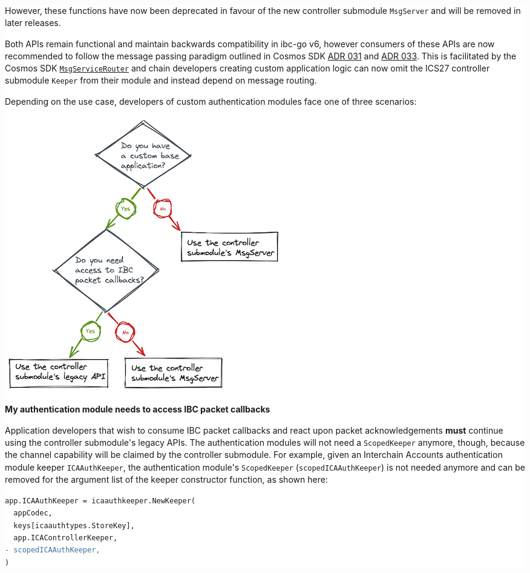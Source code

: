 However, these functions have now been deprecated in favour of the new controller submodule `MsgServer` and will be removed in later releases.

Both APIs remain functional and maintain backwards compatibility in ibc-go v6, however consumers of these APIs are now recommended to follow the message passing paradigm outlined in Cosmos SDK [ADR 031](https://github.com/cosmos/cosmos-sdk/blob/main/docs/architecture/adr-031-msg-service.md) and [ADR 033](https://github.com/cosmos/cosmos-sdk/blob/main/docs/architecture/adr-033-protobuf-inter-module-comm.md). This is facilitated by the Cosmos SDK [`MsgServiceRouter`](https://github.com/cosmos/cosmos-sdk/blob/main/baseapp/msg_service_router.go#L17) and chain developers creating custom application logic can now omit the ICS27 controller submodule `Keeper` from their module and instead depend on message routing.

Depending on the use case, developers of custom authentication modules face one of three scenarios:

![AuthModuleDecisionTree](../assets/auth-module-decision-tree.png)

**My authentication module needs to access IBC packet callbacks**

Application developers that wish to consume IBC packet callbacks and react upon packet acknowledgements **must** continue using the controller submodule's legacy APIs. The authentication modules will not need a `ScopedKeeper` anymore, though, because the channel capability will be claimed by the controller submodule. For example, given an Interchain Accounts authentication module keeper `ICAAuthKeeper`, the authentication module's `ScopedKeeper` (`scopedICAAuthKeeper`) is not needed anymore and can be removed for the argument list of the keeper constructor function, as shown here:

```diff
app.ICAAuthKeeper = icaauthkeeper.NewKeeper(
  appCodec, 
  keys[icaauthtypes.StoreKey], 
  app.ICAControllerKeeper, 
- scopedICAAuthKeeper,
)
```
